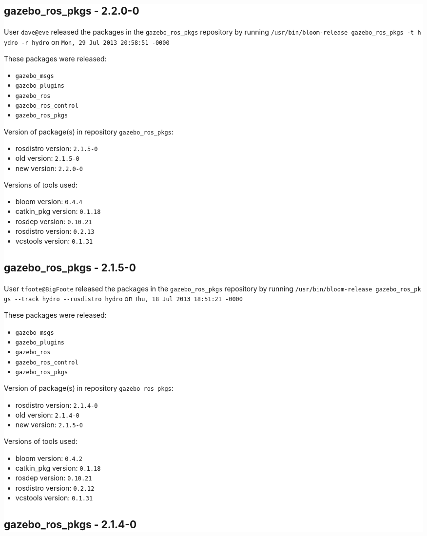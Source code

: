 
## gazebo_ros_pkgs - 2.2.0-0

User `dave@eve` released the packages in the `gazebo_ros_pkgs` repository by running `/usr/bin/bloom-release gazebo_ros_pkgs -t hydro -r hydro` on `Mon, 29 Jul 2013 20:58:51 -0000`

These packages were released:
- `gazebo_msgs`
- `gazebo_plugins`
- `gazebo_ros`
- `gazebo_ros_control`
- `gazebo_ros_pkgs`

Version of package(s) in repository `gazebo_ros_pkgs`:
- rosdistro version: `2.1.5-0`
- old version: `2.1.5-0`
- new version: `2.2.0-0`

Versions of tools used:
- bloom version: `0.4.4`
- catkin_pkg version: `0.1.18`
- rosdep version: `0.10.21`
- rosdistro version: `0.2.13`
- vcstools version: `0.1.31`


## gazebo_ros_pkgs - 2.1.5-0

User `tfoote@BigFoote` released the packages in the `gazebo_ros_pkgs` repository by running `/usr/bin/bloom-release gazebo_ros_pkgs --track hydro --rosdistro hydro` on `Thu, 18 Jul 2013 18:51:21 -0000`

These packages were released:
- `gazebo_msgs`
- `gazebo_plugins`
- `gazebo_ros`
- `gazebo_ros_control`
- `gazebo_ros_pkgs`

Version of package(s) in repository `gazebo_ros_pkgs`:
- rosdistro version: `2.1.4-0`
- old version: `2.1.4-0`
- new version: `2.1.5-0`

Versions of tools used:
- bloom version: `0.4.2`
- catkin_pkg version: `0.1.18`
- rosdep version: `0.10.21`
- rosdistro version: `0.2.12`
- vcstools version: `0.1.31`


## gazebo_ros_pkgs - 2.1.4-0
